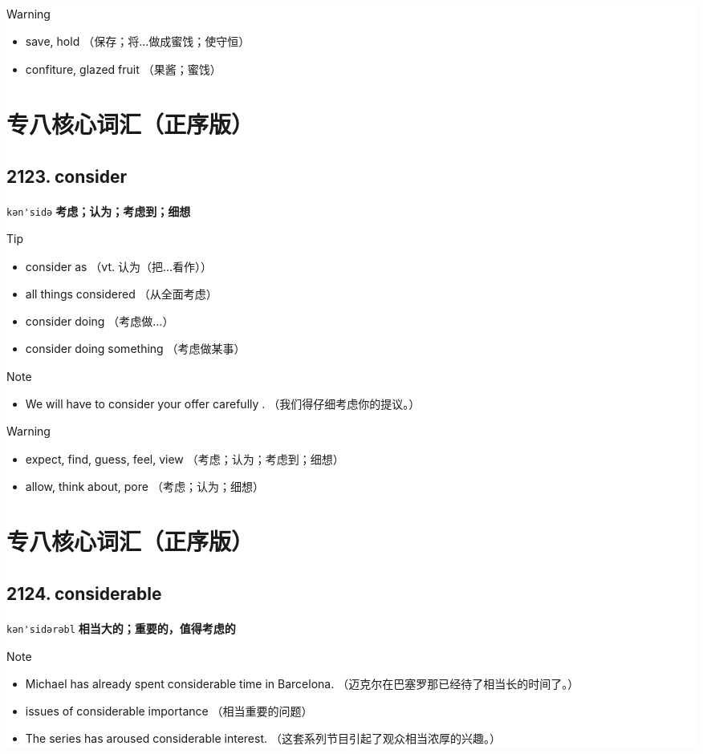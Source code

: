 > [!WARNING]
>
> - save, hold （保存；将…做成蜜饯；使守恒）
>
> - confiture, glazed fruit （果酱；蜜饯）
>

# 专八核心词汇（正序版）

## 2123. consider

`kən'sidə`  **考虑；认为；考虑到；细想**

> [!TIP]
>
> - consider as （vt. 认为（把...看作））
>
> - all things considered （从全面考虑）
>
> - consider doing （考虑做…）
>
> - consider doing something （考虑做某事）
>

> [!NOTE]
>
> - We will have to consider your offer carefully . （我们得仔细考虑你的提议。）
>

> [!WARNING]
>
> - expect, find, guess, feel, view （考虑；认为；考虑到；细想）
>
> - allow, think about, pore （考虑；认为；细想）
>

# 专八核心词汇（正序版）

## 2124. considerable

`kən'sidərəbl`  **相当大的；重要的，值得考虑的**

> [!NOTE]
>
> - Michael has already spent considerable time in Barcelona. （迈克尔在巴塞罗那已经待了相当长的时间了。）
>
> - issues of considerable importance （相当重要的问题）
>
> - The series has aroused considerable interest. （这套系列节目引起了观众相当浓厚的兴趣。）
>
